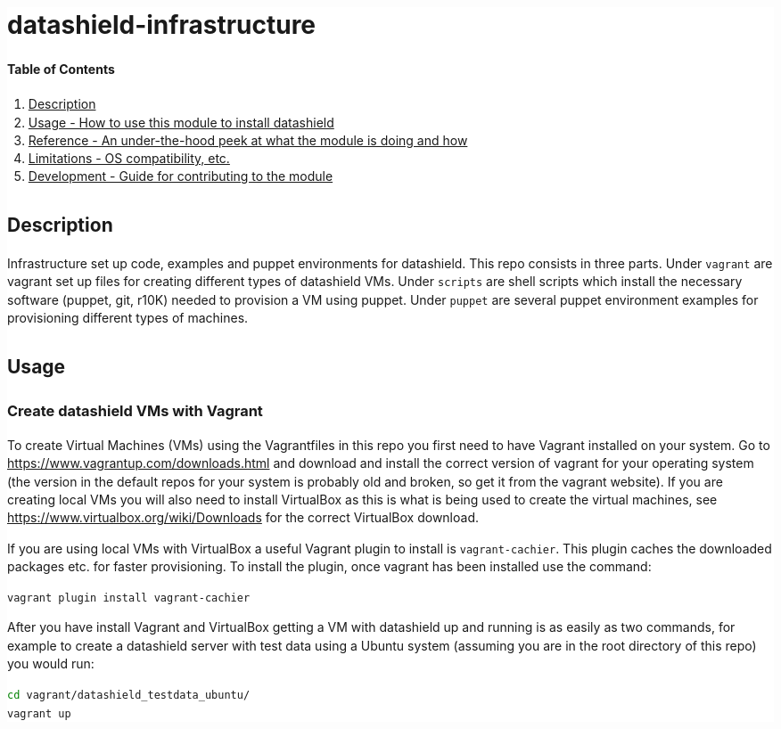 # datashield-infrastructure

#### Table of Contents

1. [Description](#description)
1. [Usage - How to use this module to install datashield](#usage)
1. [Reference - An under-the-hood peek at what the module is doing and how](#reference)
1. [Limitations - OS compatibility, etc.](#limitations)
1. [Development - Guide for contributing to the module](#development)

## Description

Infrastructure set up code, examples and puppet environments for datashield. This repo consists in three parts. Under 
`vagrant` are vagrant set up files for creating different types of datashield VMs. Under `scripts` are shell scripts 
which install the necessary software (puppet, git, r10K) needed to provision a VM using puppet. Under `puppet` are 
several puppet environment examples for provisioning different types of machines. 

## Usage

### Create datashield VMs with Vagrant

To create Virtual Machines (VMs) using the Vagrantfiles in this repo you first need to have Vagrant installed on your 
system. Go to https://www.vagrantup.com/downloads.html and download and install the correct version of vagrant for your
operating system (the version in the default repos for your system is probably old and broken, so get it from the vagrant website). If you are creating local VMs you will also need to install VirtualBox as this is what is being used 
to create the virtual machines, see https://www.virtualbox.org/wiki/Downloads for the correct VirtualBox download. 

If you are using local VMs with VirtualBox a useful Vagrant plugin to install is `vagrant-cachier`. This plugin caches 
the downloaded packages etc. for faster provisioning. To install the plugin, once vagrant has been installed use the 
command:

```bash
vagrant plugin install vagrant-cachier
```

After you have install Vagrant and VirtualBox getting a VM with datashield up and running is as easily as two commands, 
for example to create a datashield server with test data using a Ubuntu system (assuming you are in the root directory 
of this repo) you would run:

```bash
cd vagrant/datashield_testdata_ubuntu/
vagrant up
```
